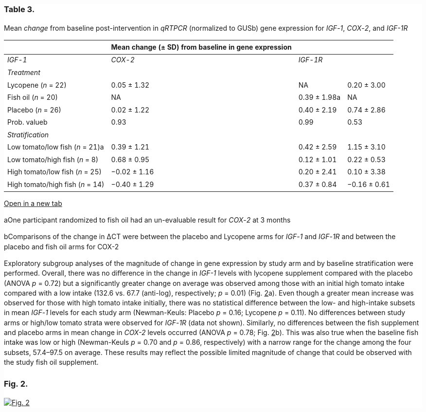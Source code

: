 ### Table 3.

Mean *change* from baseline post-intervention in *qRTPCR* (normalized to GUSb) gene expression for *IGF*-*1*, *COX*-*2*, and *IGF-1R*

|  | Mean change (± SD) from baseline in gene expression | | |
| --- | --- | --- | --- |
| *IGF*-*1* | *COX*-*2* | *IGF*-*1R* |
| *Treatment* | | | |
| Lycopene (*n* = 22) | 0.05 ± 1.32 | NA | 0.20 ± 3.00 |
| Fish oil (*n* = 20) | NA | 0.39 ± 1.98a | NA |
| Placebo (*n* = 26) | 0.02 ± 1.22 | 0.40 ± 2.19 | 0.74 ± 2.86 |
| Prob. valueb | 0.93 | 0.99 | 0.53 |
| *Stratification* | | | |
| Low tomato/low fish (*n* = 21)a | 0.39 ± 1.21 | 0.42 ± 2.59 | 1.15 ± 3.10 |
| Low tomato/high fish (*n* = 8) | 0.68 ± 0.95 | 0.12 ± 1.01 | 0.22 ± 0.53 |
| High tomato/low fish (*n* = 25) | −0.02 ± 1.16 | 0.20 ± 2.41 | 0.10 ± 3.38 |
| High tomato/high fish (*n* = 14) | −0.40 ± 1.29 | 0.37 ± 0.84 | −0.16 ± 0.61 |

[Open in a new tab](table/Tab3/)

aOne participant randomized to fish oil had an un-evaluable result for *COX*-*2* at 3 months

bComparisons of the change in ΔCT were between the placebo and Lycopene arms for *IGF*-*1* and *IGF*-*1R* and between the placebo and fish oil arms for COX-2

Exploratory subgroup analyses of the magnitude of change in gene expression by study arm and by baseline stratification were performed. Overall, there was no difference in the change in *IGF-1* levels with lycopene supplement compared with the placebo (ANOVA *p* = 0.72) but a significantly greater change on average was observed among those with an initial high tomato intake compared with a low intake (132.6 vs. 67.7 (anti-log), respectively; *p* = 0.01) (Fig. [2](#Fig2)a). Even though a greater mean increase was observed for those with high tomato intake initially, there was no statistical difference between the low- and high-intake subsets in mean *IGF*-*1* levels for each study arm (Newman-Keuls: Placebo *p* = 0.16; Lycopene *p* = 0.11). No differences between study arms or high/low tomato strata were observed for *IGF*-*1R* (data not shown). Similarly, no differences between the fish supplement and placebo arms in mean change in *COX-2* levels occurred (ANOVA *p* = 0.78; Fig. [2](#Fig2)b). This was also true when the baseline fish intake was low or high (Newman-Keuls *p* = 0.70 and *p* = 0.86, respectively) with a narrow range for the change among the four subsets, 57.4–97.5 on average. These results may reflect the possible limited magnitude of change that could be observed with the study fish oil supplement.

### Fig. 2.

[![Fig. 2](https://cdn.ncbi.nlm.nih.gov/pmc/blobs/1cd7/3002170/38f8d375cdcb/10552_2010_9684_Fig2_HTML.jpg)](https://www.ncbi.nlm.nih.gov/core/lw/2.0/html/tileshop_pmc/tileshop_pmc_inline.html?title=Click%20on%20image%20to%20zoom&p=PMC3&id=3002170_10552_2010_9684_Fig2_HTML.jpg)
